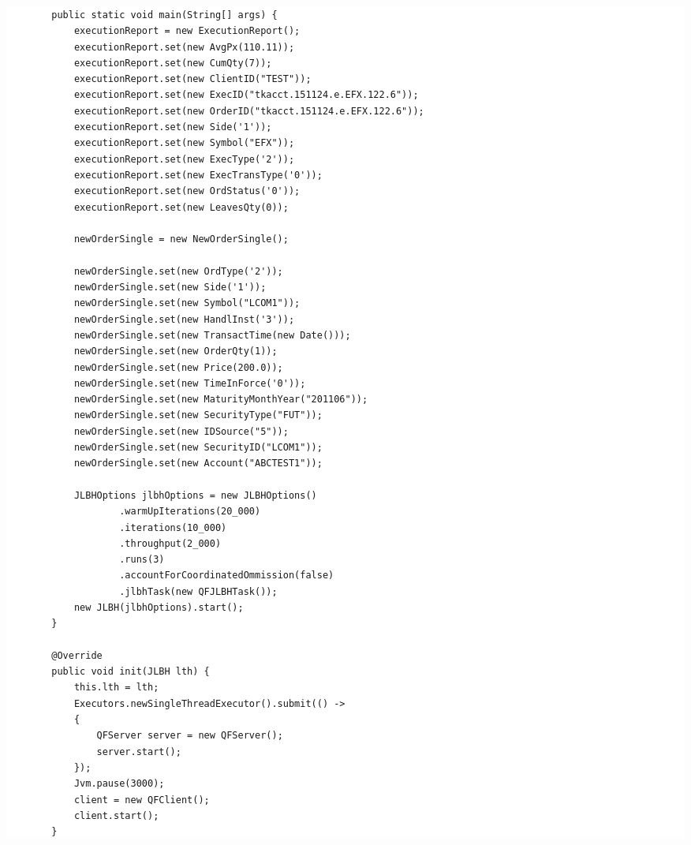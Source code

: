             public static void main(String[] args) {
                executionReport = new ExecutionReport();
                executionReport.set(new AvgPx(110.11));
                executionReport.set(new CumQty(7));
                executionReport.set(new ClientID("TEST"));
                executionReport.set(new ExecID("tkacct.151124.e.EFX.122.6"));
                executionReport.set(new OrderID("tkacct.151124.e.EFX.122.6"));
                executionReport.set(new Side('1'));
                executionReport.set(new Symbol("EFX"));
                executionReport.set(new ExecType('2'));
                executionReport.set(new ExecTransType('0'));
                executionReport.set(new OrdStatus('0'));
                executionReport.set(new LeavesQty(0));
        
                newOrderSingle = new NewOrderSingle();
        
                newOrderSingle.set(new OrdType('2'));
                newOrderSingle.set(new Side('1'));
                newOrderSingle.set(new Symbol("LCOM1"));
                newOrderSingle.set(new HandlInst('3'));
                newOrderSingle.set(new TransactTime(new Date()));
                newOrderSingle.set(new OrderQty(1));
                newOrderSingle.set(new Price(200.0));
                newOrderSingle.set(new TimeInForce('0'));
                newOrderSingle.set(new MaturityMonthYear("201106"));
                newOrderSingle.set(new SecurityType("FUT"));
                newOrderSingle.set(new IDSource("5"));
                newOrderSingle.set(new SecurityID("LCOM1"));
                newOrderSingle.set(new Account("ABCTEST1"));
        
                JLBHOptions jlbhOptions = new JLBHOptions()
                        .warmUpIterations(20_000)
                        .iterations(10_000)
                        .throughput(2_000)
                        .runs(3)
                        .accountForCoordinatedOmmission(false)
                        .jlbhTask(new QFJLBHTask());
                new JLBH(jlbhOptions).start();
            }
        
            @Override
            public void init(JLBH lth) {
                this.lth = lth;
                Executors.newSingleThreadExecutor().submit(() ->
                {
                    QFServer server = new QFServer();
                    server.start();
                });
                Jvm.pause(3000);
                client = new QFClient();
                client.start();
            }
        